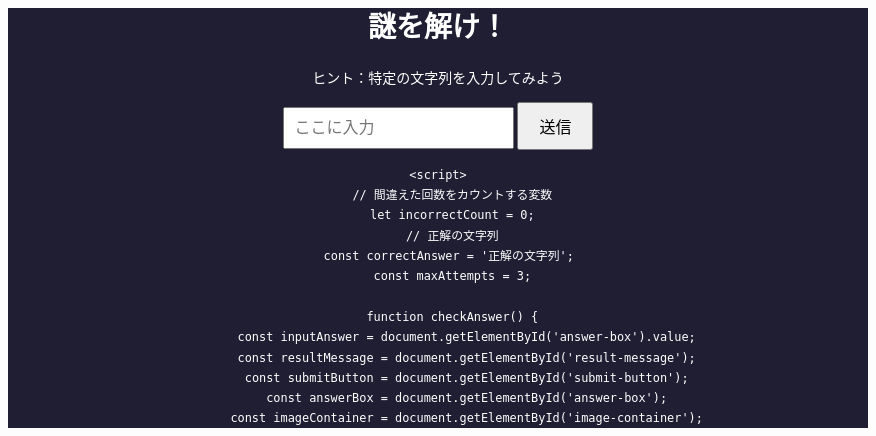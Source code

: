<!DOCTYPE html>
<html lang="ja">
<head>
    <meta charset="UTF-8">
    <title>謎解きサイト</title>
    <style>
        body {
            font-family: sans-serif;
            text-align: center;
            margin-top: 50px;
            background-color: #1f1e33; /* 背景色を変更 */
            color: white; /* 背景色に合わせて文字色を白に変更 */
        }
        #answer-box {
            padding: 10px;
            font-size: 16px;
        }
        button {
            padding: 10px 20px;
            font-size: 16px;
            cursor: pointer;
        }
        .correct {
            color: #00ff00; /* 正解時の文字色を明るい緑に変更 */
        }
        .incorrect {
            color: #ff0000; /* 不正解時の文字色を明るい赤に変更 */
        }
        #image-container img {
            max-width: 100%;
            height: auto;
            margin-top: 20px;
        }
    </style>
</head>
<body>
    <h1>謎を解け！</h1>
    <p>ヒント：特定の文字列を入力してみよう</p>
    <input type="text" id="answer-box" placeholder="ここに入力">
    <button id="submit-button" onclick="checkAnswer()">送信</button>
    <p id="result-message"></p>
    <div id="image-container"></div>

    <script>
        // 間違えた回数をカウントする変数
        let incorrectCount = 0;
        // 正解の文字列
        const correctAnswer = '正解の文字列'; 
        const maxAttempts = 3;

        function checkAnswer() {
            const inputAnswer = document.getElementById('answer-box').value;
            const resultMessage = document.getElementById('result-message');
            const submitButton = document.getElementById('submit-button');
            const answerBox = document.getElementById('answer-box');
            const imageContainer = document.getElementById('image-container');
